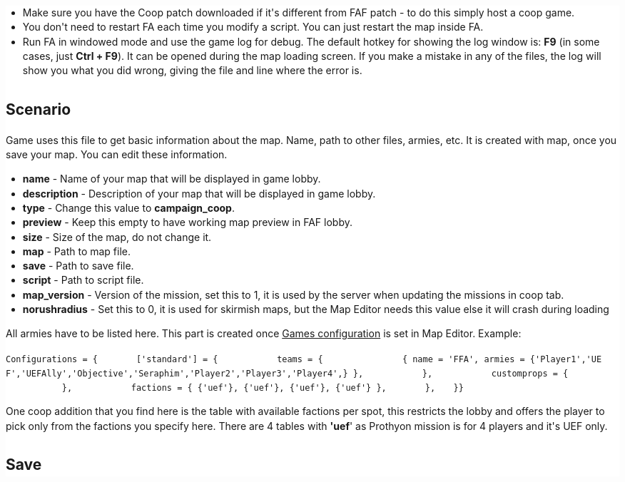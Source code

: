 -   Make sure you have the Coop patch downloaded if it's different from
    FAF patch - to do this simply host a coop game.
-   You don't need to restart FA each time you modify a script. You can
    just restart the map inside FA.
-   Run FA in windowed mode and use the game log for debug. The default
    hotkey for showing the log window is: **F9** (in some cases, just
    **Ctrl + F9**). It can be opened during the map loading screen. If
    you make a mistake in any of the files, the log will show you what
    you did wrong, giving the file and line where the error is.

## Scenario

Game uses this file to get basic information about the map. Name, path
to other files, armies, etc. It is created with map, once you save your
map. You can edit these information.

-   **name** - Name of your map that will be displayed in game lobby.
-   **description** - Description of your map that will be displayed in
    game lobby.
-   **type** - Change this value to **campaign_coop**.
-   **preview** - Keep this empty to have working map preview in FAF
    lobby.
-   **size** - Size of the map, do not change it.
-   **map** - Path to map file.
-   **save** - Path to save file.
-   **script** - Path to script file.
-   **map_version** - Version of the mission, set this to 1, it is used
    by the server when updating the missions in coop tab.
-   **norushradius** - Set this to 0, it is used for skirmish maps, but
    the Map Editor needs this value else it will crash during loading

All armies have to be listed here. This part is created once [Games
configuration](Map_Editor#Create_armies "wikilink") is set in Map
Editor. Example:

`Configurations = {`
`       ['standard'] = {`
`           teams = {`
`               { name = 'FFA', armies = {'Player1','UEF','UEFAlly','Objective','Seraphim','Player2','Player3','Player4',} },`
`           },`
`           customprops = {`
`           },`
`           factions = { {'uef'}, {'uef'}, {'uef'}, {'uef'} },`
`       },`
`   }}`

One coop addition that you find here is the table with available
factions per spot, this restricts the lobby and offers the player to
pick only from the factions you specify here. There are 4 tables with
**'uef**' as Prothyon mission is for 4 players and it's UEF only.

## Save
